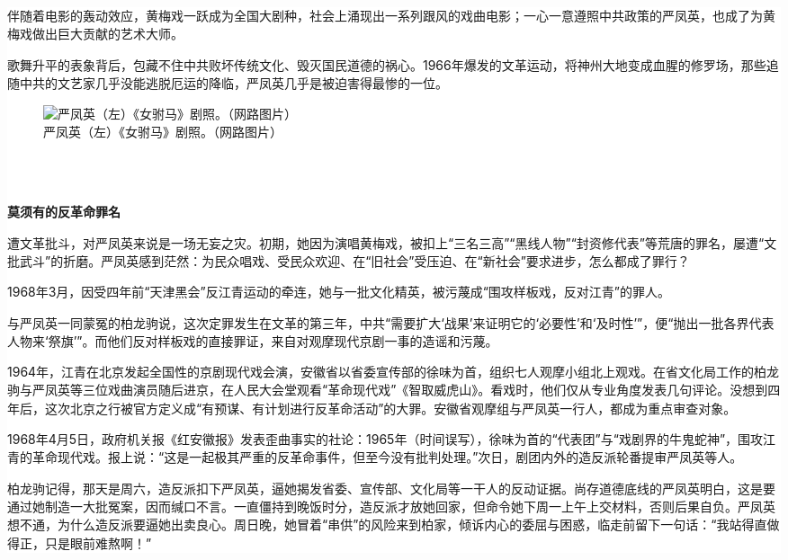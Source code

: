  <p>
  <span style="font-weight: 400;">
   伴随着电影的轰动效应，黄梅戏一跃成为全国大剧种，社会上涌现出一系列跟风的戏曲电影；一心一意遵照中共政策的严凤英，也成了为黄梅戏做出巨大贡献的艺术大师。
  </span>
 </p>
 <p>
  <span style="font-weight: 400;">
   歌舞升平的表象背后，包藏不住中共败坏传统文化、毁灭国民道德的祸心。1966年爆发的文革运动，将神州大地变成血腥的修罗场，那些追随中共的文艺家几乎没能逃脱厄运的降临，严凤英几乎是被迫害得最惨的一位。
  </span>
 </p>
 <figure aria-describedby="caption-attachment-8774285" class="wp-caption aligncenter" id="attachment_8774285" style="width: 450px">
  <ok href=" https://i.epochtimes.com/assets/uploads/2017/02/9b789ca2f4d5a229b64d16c0af654477-450x328.jpg" rel="noreferrer noopener" target="_blank">
   <img alt="严凤英（左）《女驸马》剧照。（网路图片）" class="size-medium wp-image-8774285" src="https://i.epochtimes.com/assets/uploads/2017/02/9b789ca2f4d5a229b64d16c0af654477-450x328.jpg"/>
  </ok>
  <br/><figcaption class="wp-caption-text" id="caption-attachment-8774285">
   严凤英（左）《女驸马》剧照。（网路图片）
  </figcaption><br/>
 </figure><br/>
 <p>
  <b>
   莫须有的反革命罪名
  </b>
 </p>
 <p>
  <span style="font-weight: 400;">
   遭文革批斗，对严凤英来说是一场无妄之灾。初期，她因为演唱黄梅戏，被扣上“三名三高”“黑线人物”“封资修代表”等荒唐的罪名，屡遭“文批武斗”的折磨。严凤英感到茫然：为民众唱戏、受民众欢迎、在“旧社会”受压迫、在“新社会”要求进步，怎么都成了罪行？
  </span>
 </p>
 <p>
  <span style="font-weight: 400;">
   1968年3月，因受四年前“天津黑会”反江青运动的牵连，她与一批文化精英，被污蔑成“围攻样板戏，反对江青”的罪人。
  </span>
 </p>
 <p>
  <span style="font-weight: 400;">
   与严凤英一同蒙冤的柏龙驹说，这次定罪发生在文革的第三年，中共“需要扩大‘战果’来证明它的‘必要性’和‘及时性’”，便“抛出一批各界代表人物来‘祭旗’”。而他们反对样板戏的直接罪证，来自对观摩现代京剧一事的造谣和污蔑。
  </span>
 </p>
 <p>
  <span style="font-weight: 400;">
   1964年，江青在北京发起全国性的京剧现代戏会演，安徽省以省委宣传部的徐味为首，组织七人观摩小组北上观戏。在省文化局工作的柏龙驹与严凤英等三位戏曲演员随后进京，在人民大会堂观看“革命现代戏”《智取威虎山》。看戏时，他们仅从专业角度发表几句评论。没想到四年后，这次北京之行被官方定义成“有预谋、有计划进行反革命活动”的大罪。安徽省观摩组与严凤英一行人，都成为重点审查对象。
  </span>
 </p>
 <p>
  <span style="font-weight: 400;">
   1968年4月5日，政府机关报《红安徽报》发表歪曲事实的社论：1965年（时间误写），徐味为首的“代表团”与“戏剧界的牛鬼蛇神”，围攻江青的革命现代戏。报上说：“这是一起极其严重的反革命事件，但至今没有批判处理。”次日，剧团内外的造反派轮番提审严凤英等人。
  </span>
 </p>
 <p>
  <span style="font-weight: 400;">
   柏龙驹记得，那天是周六，造反派扣下严凤英，逼她揭发省委、宣传部、文化局等一干人的反动证据。尚存道德底线的严凤英明白，这是要通过她制造一大批冤案，因而缄口不言。一直僵持到晚饭时分，造反派才放她回家，但命令她下周一上午上交材料，否则后果自负。严凤英想不通，为什么造反派要逼她出卖良心。周日晚，她冒着“串供”的风险来到柏家，倾诉内心的委屈与困惑，临走前留下一句话：“我站得直做得正，只是眼前难熬啊！”
  </span>
 </p>
 <figure aria-describedby="caption-attachment-8774288" class="wp-caption aligncenter" id="attachment_8774288" style="width: 400px">